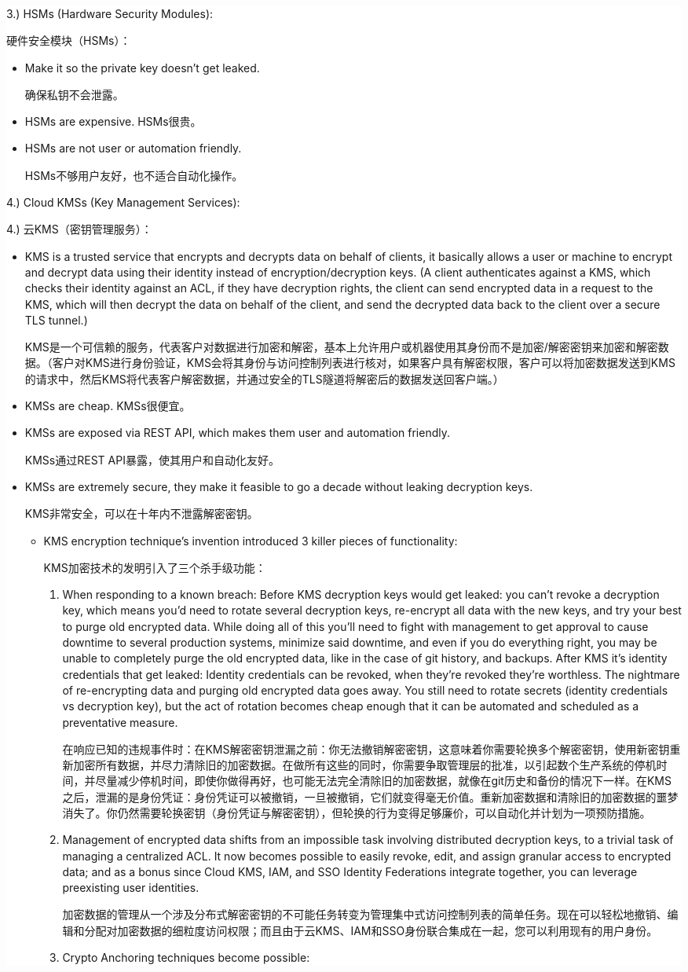 3.) HSMs (Hardware Security Modules):  

硬件安全模块（HSMs）：

-   Make it so the private key doesn’t get leaked.  
    
    确保私钥不会泄露。
-   HSMs are expensive. HSMs很贵。
-   HSMs are not user or automation friendly.  
    
    HSMs不够用户友好，也不适合自动化操作。

4.) Cloud KMSs (Key Management Services):  

4.) 云KMS（密钥管理服务）：

-   KMS is a trusted service that encrypts and decrypts data on behalf of clients, it basically allows a user or machine to encrypt and decrypt data using their identity instead of encryption/decryption keys. (A client authenticates against a KMS, which checks their identity against an ACL, if they have decryption rights, the client can send encrypted data in a request to the KMS, which will then decrypt the data on behalf of the client, and send the decrypted data back to the client over a secure TLS tunnel.)  
    
    KMS是一个可信赖的服务，代表客户对数据进行加密和解密，基本上允许用户或机器使用其身份而不是加密/解密密钥来加密和解密数据。（客户对KMS进行身份验证，KMS会将其身份与访问控制列表进行核对，如果客户具有解密权限，客户可以将加密数据发送到KMS的请求中，然后KMS将代表客户解密数据，并通过安全的TLS隧道将解密后的数据发送回客户端。）
-   KMSs are cheap. KMSs很便宜。
-   KMSs are exposed via REST API, which makes them user and automation friendly.  
    
    KMSs通过REST API暴露，使其用户和自动化友好。
-   KMSs are extremely secure, they make it feasible to go a decade without leaking decryption keys.  
    
    KMS非常安全，可以在十年内不泄露解密密钥。
    -   KMS encryption technique’s invention introduced 3 killer pieces of functionality:  
        
        KMS加密技术的发明引入了三个杀手级功能：
        1.  When responding to a known breach: Before KMS decryption keys would get leaked: you can’t revoke a decryption key, which means you’d need to rotate several decryption keys, re-encrypt all data with the new keys, and try your best to purge old encrypted data. While doing all of this you’ll need to fight with management to get approval to cause downtime to several production systems, minimize said downtime, and even if you do everything right, you may be unable to completely purge the old encrypted data, like in the case of git history, and backups. After KMS it’s identity credentials that get leaked: Identity credentials can be revoked, when they’re revoked they’re worthless. The nightmare of re-encrypting data and purging old encrypted data goes away. You still need to rotate secrets (identity credentials vs decryption key), but the act of rotation becomes cheap enough that it can be automated and scheduled as a preventative measure.  
            
            在响应已知的违规事件时：在KMS解密密钥泄漏之前：你无法撤销解密密钥，这意味着你需要轮换多个解密密钥，使用新密钥重新加密所有数据，并尽力清除旧的加密数据。在做所有这些的同时，你需要争取管理层的批准，以引起数个生产系统的停机时间，并尽量减少停机时间，即使你做得再好，也可能无法完全清除旧的加密数据，就像在git历史和备份的情况下一样。在KMS之后，泄漏的是身份凭证：身份凭证可以被撤销，一旦被撤销，它们就变得毫无价值。重新加密数据和清除旧的加密数据的噩梦消失了。你仍然需要轮换密钥（身份凭证与解密密钥），但轮换的行为变得足够廉价，可以自动化并计划为一项预防措施。
        2.  Management of encrypted data shifts from an impossible task involving distributed decryption keys, to a trivial task of managing a centralized ACL. It now becomes possible to easily revoke, edit, and assign granular access to encrypted data; and as a bonus since Cloud KMS, IAM, and SSO Identity Federations integrate together, you can leverage preexisting user identities.  
            
            加密数据的管理从一个涉及分布式解密密钥的不可能任务转变为管理集中式访问控制列表的简单任务。现在可以轻松地撤销、编辑和分配对加密数据的细粒度访问权限；而且由于云KMS、IAM和SSO身份联合集成在一起，您可以利用现有的用户身份。
        3.  Crypto Anchoring techniques become possible:  
            